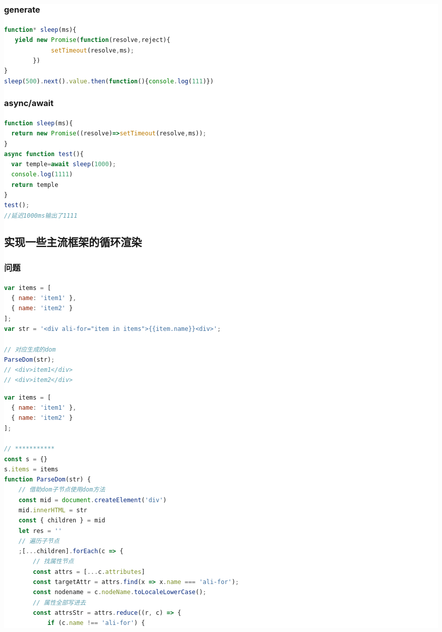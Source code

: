 ### generate
```js
function* sleep(ms){
   yield new Promise(function(resolve,reject){
             setTimeout(resolve,ms);
        })  
}
sleep(500).next().value.then(function(){console.log(111)})
```

### async/await
```js
function sleep(ms){
  return new Promise((resolve)=>setTimeout(resolve,ms));
}
async function test(){
  var temple=await sleep(1000);
  console.log(1111)
  return temple
}
test();
//延迟1000ms输出了1111
```

## 实现一些主流框架的循环渲染
### 问题
```js
var items = [
  { name: 'item1' },
  { name: 'item2' }
];
var str = '<div ali-for="item in items">{{item.name}}<div>';

// 对应生成的dom  
ParseDom(str);
// <div>item1</div>  
// <div>item2</div>  
```

```js
var items = [
  { name: 'item1' },
  { name: 'item2' }
];

// ***********
const s = {}
s.items = items
function ParseDom(str) {
	// 借助dom子节点使用dom方法
	const mid = document.createElement('div')
	mid.innerHTML = str
	const { children } = mid
	let res = ''
	// 遍历子节点
	;[...children].forEach(c => {
		// 找属性节点
		const attrs = [...c.attributes]
		const targetAttr = attrs.find(x => x.name === 'ali-for');
		const nodename = c.nodeName.toLocaleLowerCase();
		// 属性全部写进去
		const attrsStr = attrs.reduce((r, c) => {
			if (c.name !== 'ali-for') {
```